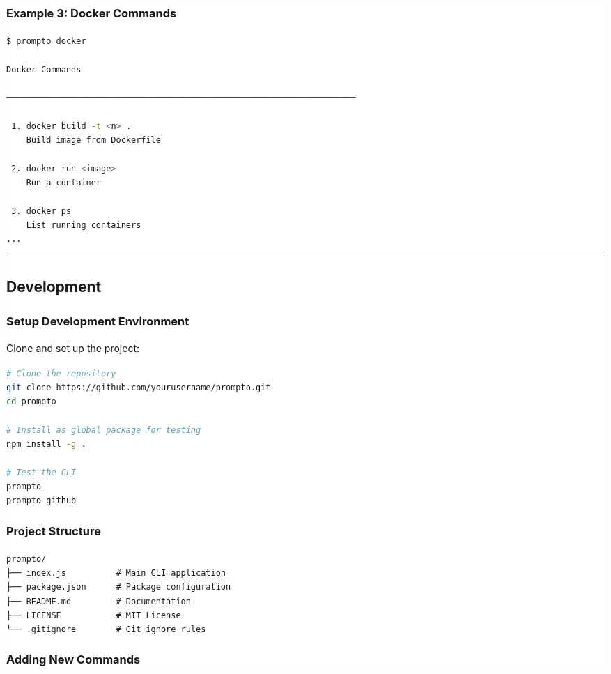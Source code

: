 ### Example 3: Docker Commands

```bash
$ prompto docker

Docker Commands

──────────────────────────────────────────────────────────────────────

 1. docker build -t <n> .
    Build image from Dockerfile

 2. docker run <image>
    Run a container

 3. docker ps
    List running containers
...
```

---

## Development

### Setup Development Environment

Clone and set up the project:

```bash
# Clone the repository
git clone https://github.com/yourusername/prompto.git
cd prompto

# Install as global package for testing
npm install -g .

# Test the CLI
prompto
prompto github
```

### Project Structure

```
prompto/
├── index.js          # Main CLI application
├── package.json      # Package configuration
├── README.md         # Documentation
├── LICENSE           # MIT License
└── .gitignore        # Git ignore rules
```

### Adding New Commands
